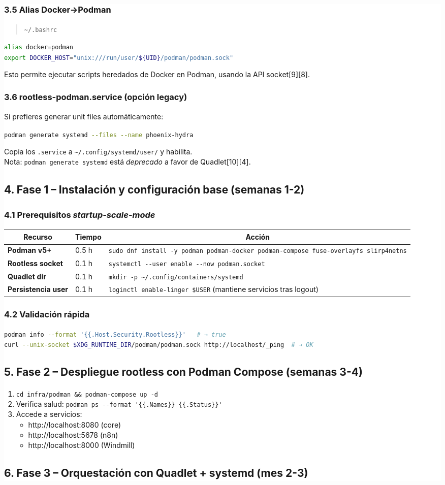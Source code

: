 ### 3.5 Alias Docker→Podman

> `~/.bashrc`

```bash
alias docker=podman
export DOCKER_HOST="unix:///run/user/${UID}/podman/podman.sock"
```

Esto permite ejecutar scripts heredados de Docker en Podman, usando la API socket[9][8].

### 3.6 rootless-podman.service (opción legacy)

Si prefieres generar unit files automáticamente:

```bash
podman generate systemd --files --name phoenix-hydra
```

Copia los `.service` a `~/.config/systemd/user/` y habilita.  
Nota: `podman generate systemd` está *deprecado* a favor de Quadlet[10][4].

## 4. Fase 1 – Instalación y configuración base (semanas 1-2)

### 4.1 Prerequisitos *startup‐scale-mode*
| Recurso               | Tiempo | Acción                                                                               |
| --------------------- | ------ | ------------------------------------------------------------------------------------ |
| **Podman v5+**        | 0.5 h  | `sudo dnf install -y podman podman-docker podman-compose fuse-overlayfs slirp4netns` |
| **Rootless socket**   | 0.1 h  | `systemctl --user enable --now podman.socket`                                        |
| **Quadlet dir**       | 0.1 h  | `mkdir -p ~/.config/containers/systemd`                                              |
| **Persistencia user** | 0.1 h  | `loginctl enable-linger $USER` (mantiene servicios tras logout)                      |

### 4.2 Validación rápida

```bash
podman info --format '{{.Host.Security.Rootless}}'   # → true
curl --unix-socket $XDG_RUNTIME_DIR/podman/podman.sock http://localhost/_ping  # → OK
```

## 5. Fase 2 – Despliegue rootless con Podman Compose (semanas 3-4)

1. `cd infra/podman && podman-compose up -d`  
2. Verifica salud: `podman ps --format '{{.Names}} {{.Status}}'`  
3. Accede a servicios:  
   - http://localhost:8080 (core)  
   - http://localhost:5678 (n8n)  
   - http://localhost:8000 (Windmill)  

## 6. Fase 3 – Orquestación con Quadlet + systemd (mes 2-3)


[^1]: NCA_Toolkit_local_n8n_minio.json
[^2]: NCA_Modules.json